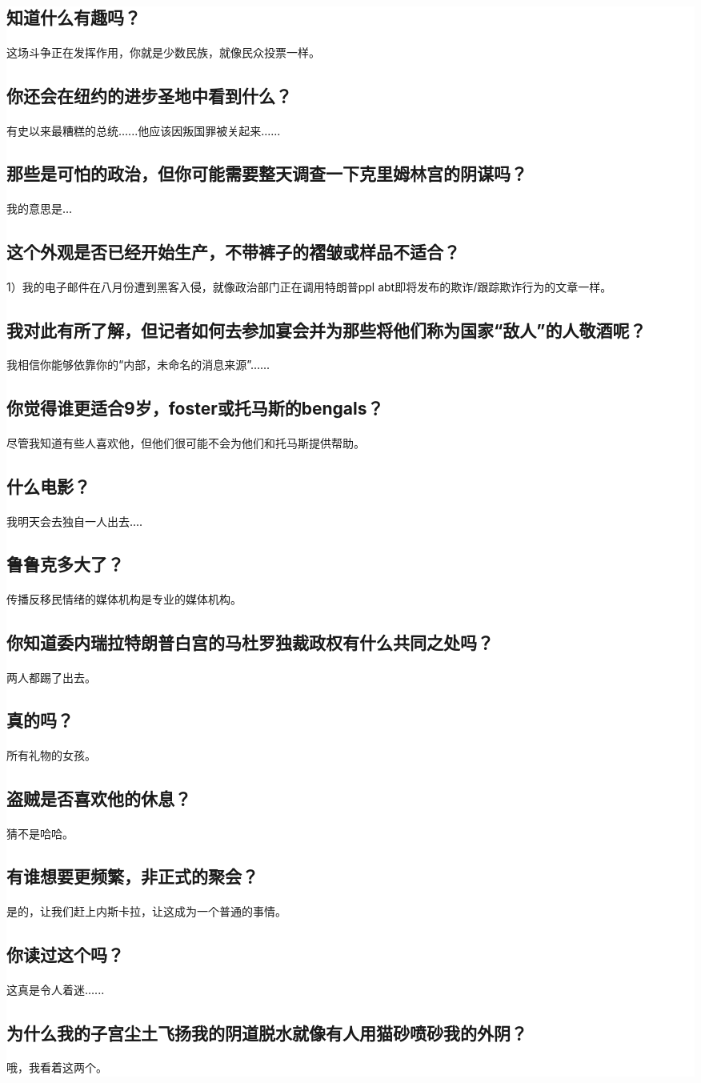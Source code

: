 ## 知道什么有趣吗？
这场斗争正在发挥作用，你就是少数民族，就像民众投票一样。

## 你还会在纽约的进步圣地中看到什么？
有史以来最糟糕的总统......他应该因叛国罪被关起来......

## 那些是可怕的政治，但你可能需要整天调查一下克里姆林宫的阴谋吗？
我的意思是...

## 这个外观是否已经开始生产，不带裤子的褶皱或样品不适合？
1）我的电子邮件在八月份遭到黑客入侵，就像政治部门正在调用特朗普ppl abt即将发布的欺诈/跟踪欺诈行为的文章一样。

## 我对此有所了解，但记者如何去参加宴会并为那些将他们称为国家“敌人”的人敬酒呢？
我相信你能够依靠你的“内部，未命名的消息来源”......

## 你觉得谁更适合9岁，foster或托马斯的bengals？
尽管我知道有些人喜欢他，但他们很可能不会为他们和托马斯提供帮助。

##  什么电影？
我明天会去独自一人出去....

## 鲁鲁克多大了？
传播反移民情绪的媒体机构是专业的媒体机构。

## 你知道委内瑞拉特朗普白宫的马杜罗独裁政权有什么共同之处吗？
两人都踢了出去。

## 真的吗？
所有礼物的女孩。

## 盗贼是否喜欢他的休息？
猜不是哈哈。

## 有谁想要更频繁，非正式的聚会？
是的，让我们赶上内斯卡拉，让这成为一个普通的事情。

## 你读过这个吗？
这真是令人着迷......

## 为什么我的子宫尘土飞扬我的阴道脱水就像有人用猫砂喷砂我的外阴？
哦，我看着这两个。
